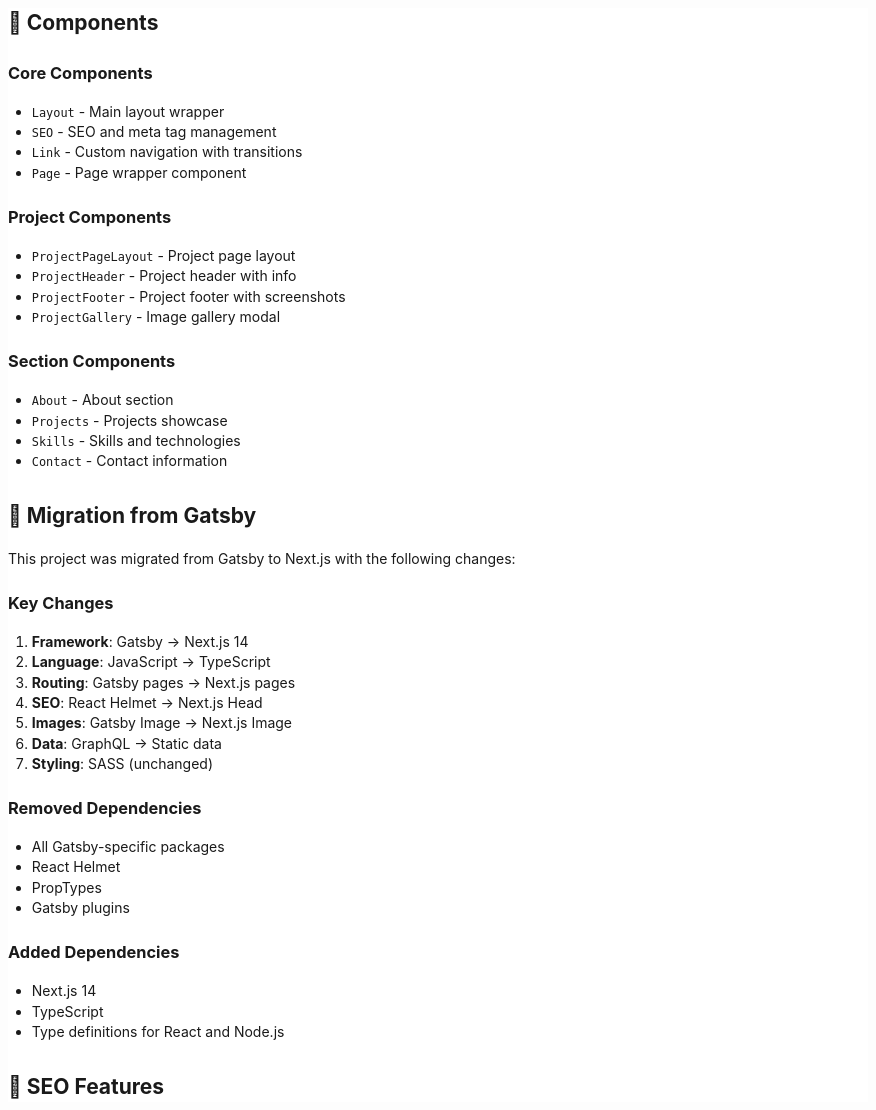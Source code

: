 ## 🎨 Components

### Core Components

- `Layout` - Main layout wrapper
- `SEO` - SEO and meta tag management
- `Link` - Custom navigation with transitions
- `Page` - Page wrapper component

### Project Components

- `ProjectPageLayout` - Project page layout
- `ProjectHeader` - Project header with info
- `ProjectFooter` - Project footer with screenshots
- `ProjectGallery` - Image gallery modal

### Section Components

- `About` - About section
- `Projects` - Projects showcase
- `Skills` - Skills and technologies
- `Contact` - Contact information

## 🔄 Migration from Gatsby

This project was migrated from Gatsby to Next.js with the following changes:

### Key Changes

1. **Framework**: Gatsby → Next.js 14
2. **Language**: JavaScript → TypeScript
3. **Routing**: Gatsby pages → Next.js pages
4. **SEO**: React Helmet → Next.js Head
5. **Images**: Gatsby Image → Next.js Image
6. **Data**: GraphQL → Static data
7. **Styling**: SASS (unchanged)

### Removed Dependencies

- All Gatsby-specific packages
- React Helmet
- PropTypes
- Gatsby plugins

### Added Dependencies

- Next.js 14
- TypeScript
- Type definitions for React and Node.js

## 🎯 SEO Features
